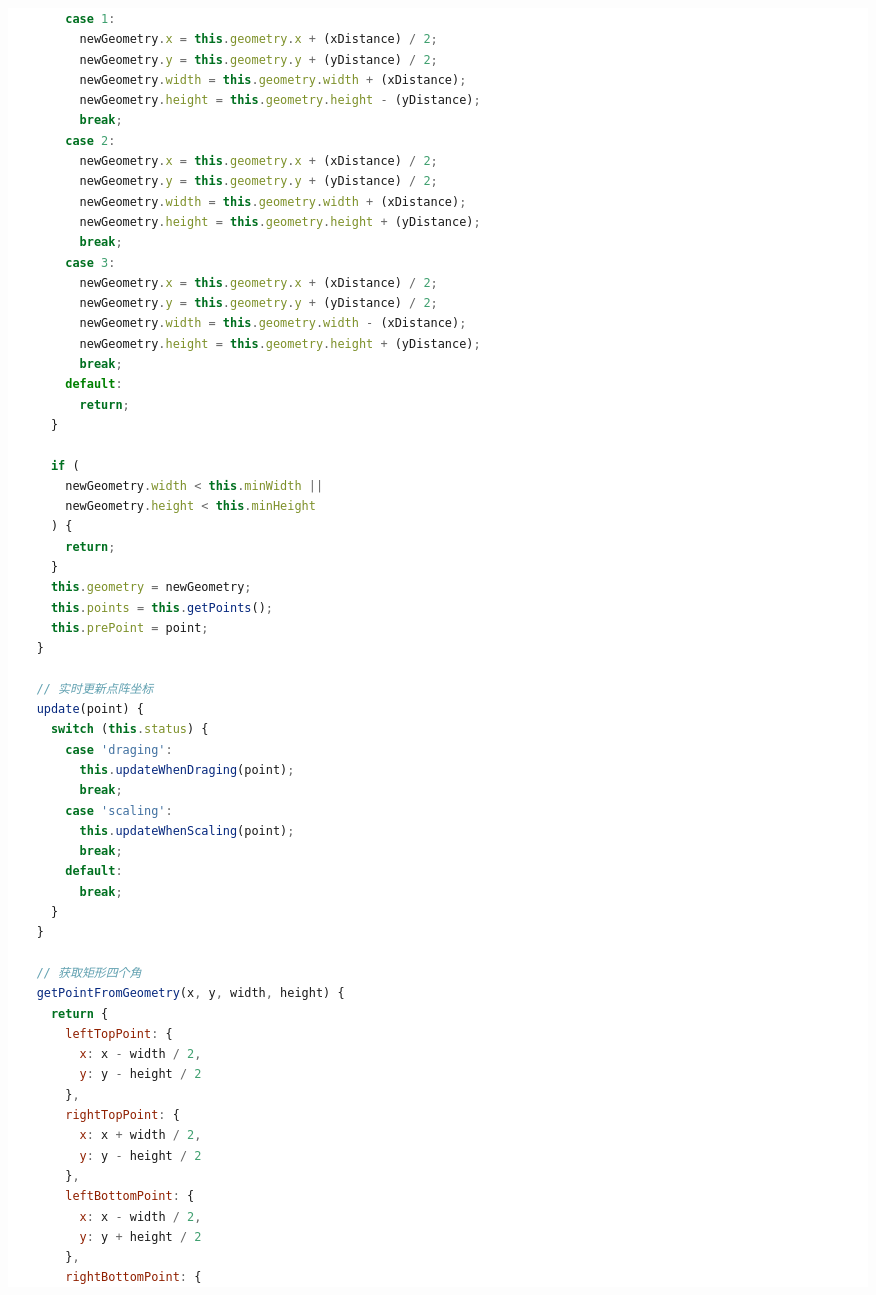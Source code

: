 ```javascript
        case 1:
          newGeometry.x = this.geometry.x + (xDistance) / 2;
          newGeometry.y = this.geometry.y + (yDistance) / 2;
          newGeometry.width = this.geometry.width + (xDistance);
          newGeometry.height = this.geometry.height - (yDistance);
          break;
        case 2:
          newGeometry.x = this.geometry.x + (xDistance) / 2;
          newGeometry.y = this.geometry.y + (yDistance) / 2;
          newGeometry.width = this.geometry.width + (xDistance);
          newGeometry.height = this.geometry.height + (yDistance);
          break;
        case 3:
          newGeometry.x = this.geometry.x + (xDistance) / 2;
          newGeometry.y = this.geometry.y + (yDistance) / 2;
          newGeometry.width = this.geometry.width - (xDistance);
          newGeometry.height = this.geometry.height + (yDistance);
          break;
        default:
          return;
      }

      if (
        newGeometry.width < this.minWidth ||
        newGeometry.height < this.minHeight
      ) {
        return;
      }
      this.geometry = newGeometry;
      this.points = this.getPoints();
      this.prePoint = point;
    }

    // 实时更新点阵坐标
    update(point) {
      switch (this.status) {
        case 'draging':
          this.updateWhenDraging(point);
          break;
        case 'scaling':
          this.updateWhenScaling(point);
          break;
        default:
          break;
      }
    }

    // 获取矩形四个角
    getPointFromGeometry(x, y, width, height) {
      return {
        leftTopPoint: {
          x: x - width / 2,
          y: y - height / 2
        },
        rightTopPoint: {
          x: x + width / 2,
          y: y - height / 2
        },
        leftBottomPoint: {
          x: x - width / 2,
          y: y + height / 2
        },
        rightBottomPoint: {
```